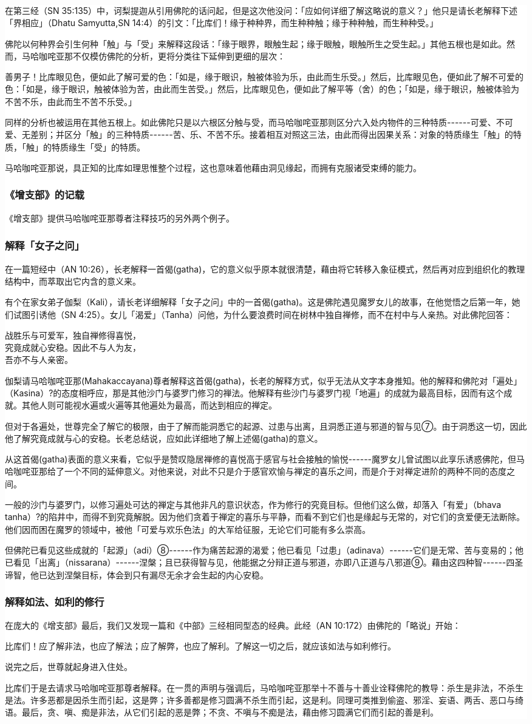 在第三经（SN
35:135）中，诃梨提迦从引用佛陀的话问起，但是这次他没问：「应如何详细了解这略说的意义？」他只是请长老解释下述「界相应」（Dhatu
Samyutta,SN
14:4）的引文：「比库们！缘于种种界，而生种种触；缘于种种触，而生种种受。」

佛陀以何种界会引生何种「触」与「受」来解释这段话：「缘于眼界，眼触生起；缘于眼触，眼触所生之受生起。」其他五根也是如此。然而，马哈咖咤亚那不仅模仿佛陀的分析，更将分类往下延伸到更细的层次：

善男子！比库眼见色，便如此了解可爱的色：「如是，缘于眼识，触被体验为乐，由此而生乐受。」然后，比库眼见色，便如此了解不可爱的色：「如是，缘于眼识，触被体验为苦，由此而生苦受。」然后，比库眼见色，便如此了解平等（舍）的色；「如是，缘于眼识，触被体验为不苦不乐，由此而生不苦不乐受。」

同样的分析也被运用在其他五根上。如此佛陀只是以六根区分触与受，而马哈咖咤亚那则区分六入处内物件的三种特质------可爱、不可爱、无差别；并区分「触」的三种特质------苦、乐、不苦不乐。接着相互对照这三法，由此而得出因果关系：对象的特质缘生「触」的特质，「触」的特质缘生「受」的特质。

马哈咖咤亚那说，具正知的比库如理思惟整个过程，这也意味着他藉由洞见缘起，而拥有克服诸受束缚的能力。

### 《增支部》的记载

《增支部》提供马哈咖咤亚那尊者注释技巧的另外两个例子。

### 解释「女子之问」

在一篇短经中（AN
10:26），长老解释一首偈(gatha)，它的意义似乎原本就很清楚，藉由将它转移入象征模式，然后再对应到组织化的教理结构中，而萃取出它内含的意义来。

有个在家女弟子伽梨（Kali），请长老详细解释「女子之问」中的一首偈(gatha)。这是佛陀遇见魔罗女儿的故事，在他觉悟之后第一年，她们试图引诱他（SN
4:25）。女儿「渴爱」（Tanha）问他，为什么要浪费时间在树林中独自禅修，而不在村中与人亲热。对此佛陀回答：

战胜乐与可爱军，独自禅修得喜悦，\
究竟成就心安稳。因此不与人为友，\
吾亦不与人亲密。

伽梨请马哈咖咤亚那(Mahakaccayana)尊者解释这首偈(gatha)，长老的解释方式，似乎无法从文字本身推知。他的解释和佛陀对「遍处」（Kasina）?的态度相呼应，那是其他沙门与婆罗门修习的禅法。他解释有些沙门与婆罗门视「地遍」的成就为最高目标，因而有这个成就。其他人则可能视水遍或火遍等其他遍处为最高，而达到相应的禅定。

但对于各遍处，世尊完全了解它的极限，由于了解而能洞悉它的起源、过患与出离，且洞悉正道与邪道的智与见⑦。由于洞悉这一切，因此他了解究竟成就与心的安稳。长老总结说，应如此详细地了解上述偈(gatha)的意义。

从这首偈(gatha)表面的意义来看，它似乎是赞叹隐居禅修的喜悦高于感官与社会接触的愉悦------魔罗女儿曾试图以此享乐诱惑佛陀，但马哈咖咤亚那给了一个不同的延伸意义。对他来说，对此不只是介于感官欢愉与禅定的喜乐之间，而是介于对禅定进阶的两种不同的态度之间。

一般的沙门与婆罗门，以修习遍处可达的禅定与其他非凡的意识状态，作为修行的究竟目标。但他们这么做，却落入「有爱」（bhava
tanha）?的陷井中，而得不到究竟解脱。因为他们贪着于禅定的喜乐与平静，而看不到它们也是缘起与无常的，对它们的贪爱便无法断除。他们因而困在魔罗的领域中，被他「可爱与欢乐色法」的大军给征服，无论它们可能有多么崇高。

但佛陀已看见这些成就的「起源」（adi）⑧------作为痛苦起源的渴爱；他已看见「过患」（adinava）------它们是无常、苦与变易的；他已看见「出离」（nissarana）------涅槃；且已获得智与见，他能据之分辩正道与邪道，亦即八正道与八邪道⑨。藉由这四种智------四圣谛智，他已达到涅槃目标，体会到只有漏尽无余才会生起的内心安稳。

### 解释如法、如利的修行

在庞大的《增支部》最后，我们又发现一篇和《中部》三经相同型态的经典。此经（AN
10:172）由佛陀的「略说」开始：

比库们！应了解非法，也应了解法；应了解弊，也应了解利。了解这一切之后，就应该如法与如利修行。

说完之后，世尊就起身进入住处。

比库们于是去请求马哈咖咤亚那尊者解释。在一贯的声明与强调后，马哈咖咤亚那举十不善与十善业诠释佛陀的教导：杀生是非法，不杀生是法。许多恶都是因杀生而引起，这是弊；许多善都是修习圆满不杀生而引起，这是利。同理可类推到偷盗、邪淫、妄语、两舌、恶口与绮语。最后，贪、嗔、痴是非法，从它们引起的恶是弊；不贪、不嗔与不痴是法，藉由修习圆满它们而引起的善是利。

